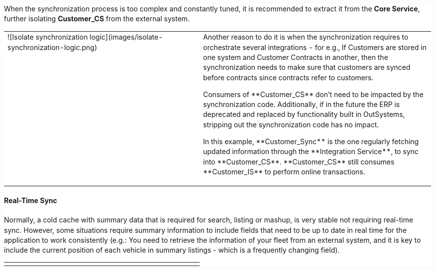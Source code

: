 When the synchronization process is too complex and constantly tuned, it is recommended to extract it from the **Core Service**, further isolating **Customer_CS** from the external system.

<table markdown="1" class="os-invisible-table">
<tr>
<td style="width: 380px;"> 
![Isolate synchronization logic](images/isolate-synchronization-logic.png) 
</td>
<td>
Another reason to do it is when the synchronization requires to orchestrate several integrations - for e.g., If Customers are stored in one system and Customer Contracts in another, then the synchronization needs to make sure that customers are synced before contracts since contracts refer to customers.
<p>
Consumers of **Customer_CS** don’t need to be impacted by the synchronization code. Additionally, if in the future the ERP is deprecated and replaced by functionality built in OutSystems, stripping out the synchronization code has no impact.
</p>
<p>
In this example, **Customer_Sync** is the one regularly fetching updated information through the **Integration Service**, to sync into **Customer_CS**. **Customer_CS** still consumes **Customer_IS** to perform online transactions.
</p>
</td>
</tr>
</table>

#### Real-Time Sync

Normally, a cold cache with summary data that is required for search, listing or mashup, is very stable not requiring real-time sync. However, some situations require summary information to include fields that need to be up to date in real time for the application to work consistently (e.g.: You need to retrieve the information of your fleet from an external system, and it is key to include the current position of each vehicle in summary listings - which is a frequently changing field).

<table markdown="1" class="os-invisible-table">
<tr>
<td style="width: 380px;"> 